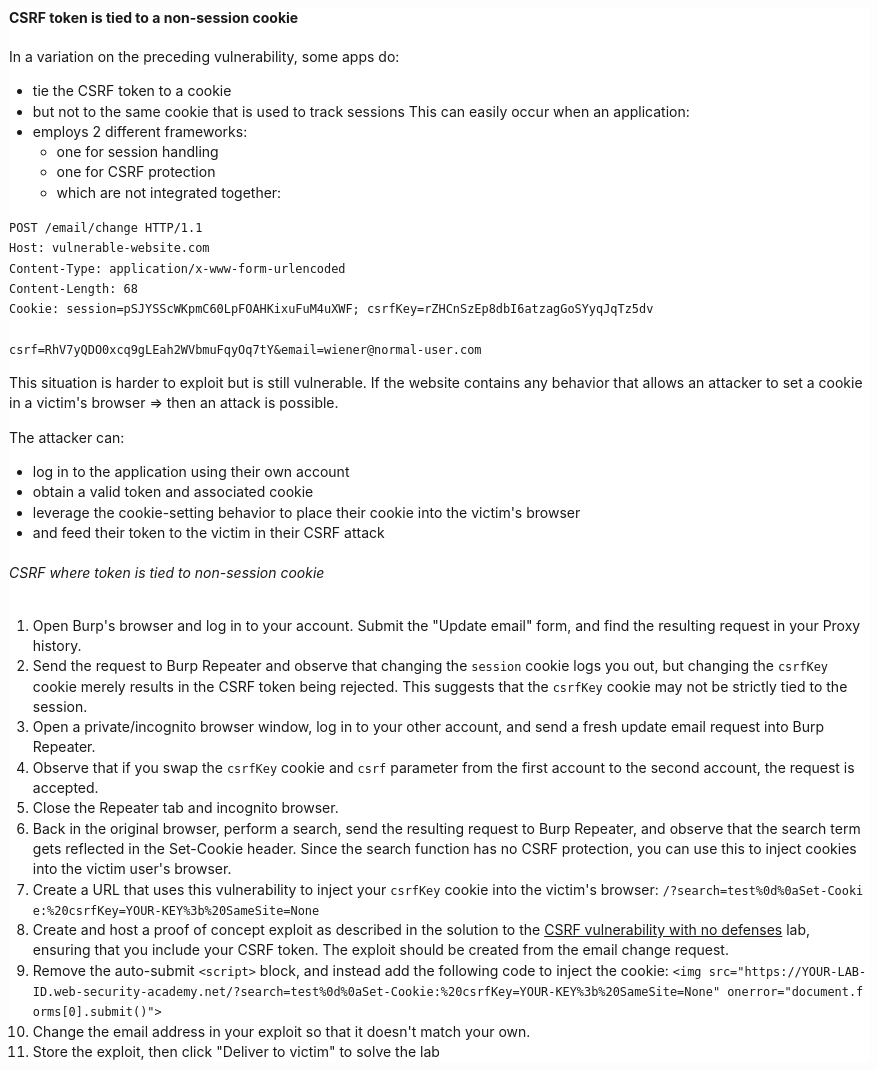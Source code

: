 #### CSRF token is tied to a non-session cookie
In a variation on the preceding vulnerability, some apps do:
- tie the CSRF token to a cookie
- but not to the same cookie that is used to track sessions
This can easily occur when an application:
- employs 2 different frameworks:
	- one for session handling 
	- one for CSRF protection
	- which are not integrated together:

```http
POST /email/change HTTP/1.1
Host: vulnerable-website.com
Content-Type: application/x-www-form-urlencoded
Content-Length: 68
Cookie: session=pSJYSScWKpmC60LpFOAHKixuFuM4uXWF; csrfKey=rZHCnSzEp8dbI6atzagGoSYyqJqTz5dv

csrf=RhV7yQDO0xcq9gLEah2WVbmuFqyOq7tY&email=wiener@normal-user.com
```

This situation is harder to exploit but is still vulnerable.
If the website contains any behavior that allows an attacker to set a cookie in a victim's browser
=>
then an attack is possible.

The attacker can:
- log in to the application using their own account
- obtain a valid token and associated cookie
- leverage the cookie-setting behavior to place their cookie into the victim's browser
- and feed their token to the victim in their CSRF attack

###### CSRF where token is tied to non-session cookie
1. Open Burp's browser and log in to your account. Submit the "Update email" form, and find the resulting request in your Proxy history.
2. Send the request to Burp Repeater and observe that changing the `session` cookie logs you out, but changing the `csrfKey` cookie merely results in the CSRF token being rejected. This suggests that the `csrfKey` cookie may not be strictly tied to the session.
3. Open a private/incognito browser window, log in to your other account, and send a fresh update email request into Burp Repeater.
4. Observe that if you swap the `csrfKey` cookie and `csrf` parameter from the first account to the second account, the request is accepted.
5. Close the Repeater tab and incognito browser.
6. Back in the original browser, perform a search, send the resulting request to Burp Repeater, and observe that the search term gets reflected in the Set-Cookie header. Since the search function has no CSRF protection, you can use this to inject cookies into the victim user's browser.
7. Create a URL that uses this vulnerability to inject your `csrfKey` cookie into the victim's browser:
   `/?search=test%0d%0aSet-Cookie:%20csrfKey=YOUR-KEY%3b%20SameSite=None`
8. Create and host a proof of concept exploit as described in the solution to the [CSRF vulnerability with no defenses](https://portswigger.net/web-security/csrf/lab-no-defenses) lab, ensuring that you include your CSRF token. The exploit should be created from the email change request.
9. Remove the auto-submit `<script>` block, and instead add the following code to inject the cookie:
   `<img src="https://YOUR-LAB-ID.web-security-academy.net/?search=test%0d%0aSet-Cookie:%20csrfKey=YOUR-KEY%3b%20SameSite=None" onerror="document.forms[0].submit()">`
10. Change the email address in your exploit so that it doesn't match your own.
11. Store the exploit, then click "Deliver to victim" to solve the lab

